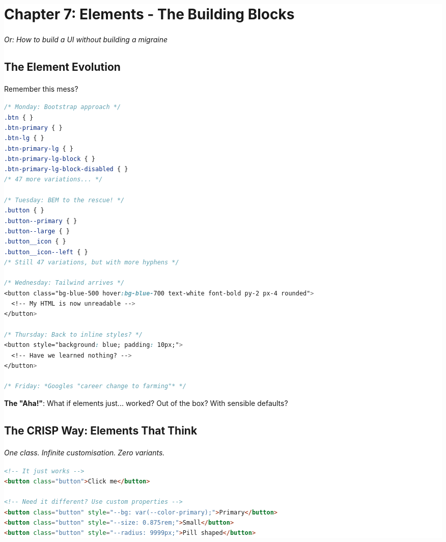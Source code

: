 # Chapter 7: Elements - The Building Blocks

*Or: How to build a UI without building a migraine*

## The Element Evolution

Remember this mess?

```css
/* Monday: Bootstrap approach */
.btn { }
.btn-primary { }
.btn-lg { }
.btn-primary-lg { }
.btn-primary-lg-block { }
.btn-primary-lg-block-disabled { }
/* 47 more variations... */

/* Tuesday: BEM to the rescue! */
.button { }
.button--primary { }
.button--large { }
.button__icon { }
.button__icon--left { }
/* Still 47 variations, but with more hyphens */

/* Wednesday: Tailwind arrives */
<button class="bg-blue-500 hover:bg-blue-700 text-white font-bold py-2 px-4 rounded">
  <!-- My HTML is now unreadable -->
</button>

/* Thursday: Back to inline styles? */
<button style="background: blue; padding: 10px;">
  <!-- Have we learned nothing? -->
</button>

/* Friday: *Googles "career change to farming"* */
```

**The "Aha!"**: What if elements just... worked? Out of the box? With sensible defaults?

## The CRISP Way: Elements That Think

*One class. Infinite customisation. Zero variants.*

```html
<!-- It just works -->
<button class="button">Click me</button>

<!-- Need it different? Use custom properties -->
<button class="button" style="--bg: var(--color-primary);">Primary</button>
<button class="button" style="--size: 0.875rem;">Small</button>
<button class="button" style="--radius: 9999px;">Pill shaped</button>
```
